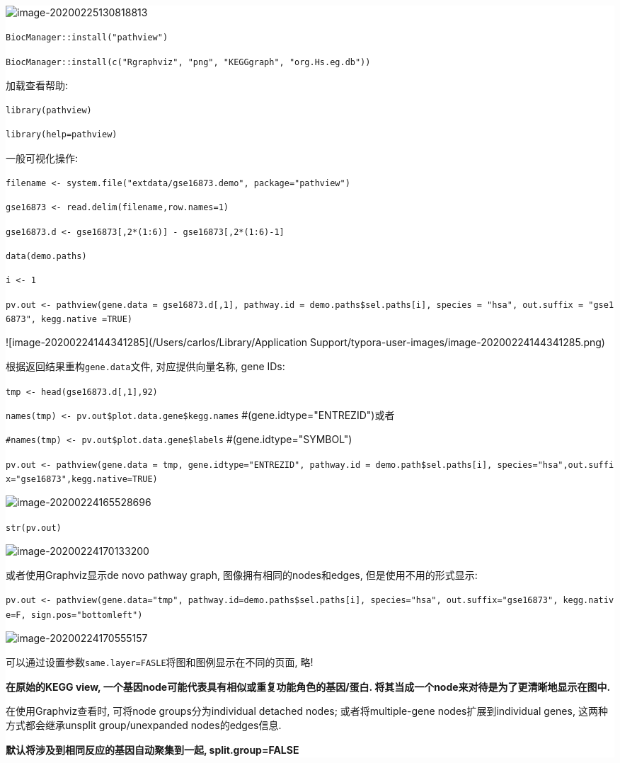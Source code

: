 ![image-20200225130818813](https://tva1.sinaimg.cn/large/0082zybpgy1gc8kfvhs4fj31ec0cywgu.jpg)

`BiocManager::install("pathview")`

`BiocManager::install(c("Rgraphviz", "png", "KEGGgraph", "org.Hs.eg.db"))`

加载查看帮助:

`library(pathview)`

`library(help=pathview)`

一般可视化操作:

`filename <- system.file("extdata/gse16873.demo", package="pathview")`

`gse16873 <- read.delim(filename,row.names=1)`

`gse16873.d <- gse16873[,2*(1:6)] - gse16873[,2*(1:6)-1]`

`data(demo.paths)`

`i <- 1`

`pv.out <- pathview(gene.data = gse16873.d[,1], pathway.id = demo.paths$sel.paths[i], species = "hsa", out.suffix = "gse16873", kegg.native =TRUE)`

![image-20200224144341285](/Users/carlos/Library/Application Support/typora-user-images/image-20200224144341285.png)

根据返回结果重构`gene.data`文件, 对应提供向量名称, gene IDs:

`tmp <- head(gse16873.d[,1],92)`

`names(tmp) <- pv.out$plot.data.gene$kegg.names`  #(gene.idtype="ENTREZID")或者

`#names(tmp) <- pv.out$plot.data.gene$labels` #(gene.idtype="SYMBOL")

`pv.out <- pathview(gene.data = tmp, gene.idtype="ENTREZID", pathway.id = demo.path$sel.paths[i], species="hsa",out.suffix="gse16873",kegg.native=TRUE)`

![image-20200224165528696](https://tva1.sinaimg.cn/large/0082zybpgy1gc7ldzmar5j31610iajtx.jpg)

`str(pv.out)`

![image-20200224170133200](https://tva1.sinaimg.cn/large/0082zybpgy1gc7lkiaxe3j310s0dcn0n.jpg)

或者使用Graphviz显示de novo pathway graph, 图像拥有相同的nodes和edges, 但是使用不用的形式显示:

`pv.out <- pathview(gene.data="tmp", pathway.id=demo.paths$sel.paths[i], species="hsa", out.suffix="gse16873", kegg.native=F, sign.pos="bottomleft")`

![image-20200224170555157](https://tva1.sinaimg.cn/large/0082zybpgy1gc7low89wkj30xn0gp0v2.jpg)

可以通过设置参数`same.layer=FASLE`将图和图例显示在不同的页面, 略!

**在原始的KEGG view, 一个基因node可能代表具有相似或重复功能角色的基因/蛋白. 将其当成一个node来对待是为了更清晰地显示在图中.**

在使用Graphviz查看时, 可将node groups分为individual detached nodes; 或者将multiple-gene nodes扩展到individual genes, 这两种方式都会继承unsplit group/unexpanded nodes的edges信息.

**默认将涉及到相同反应的基因自动聚集到一起, split.group=FALSE**
